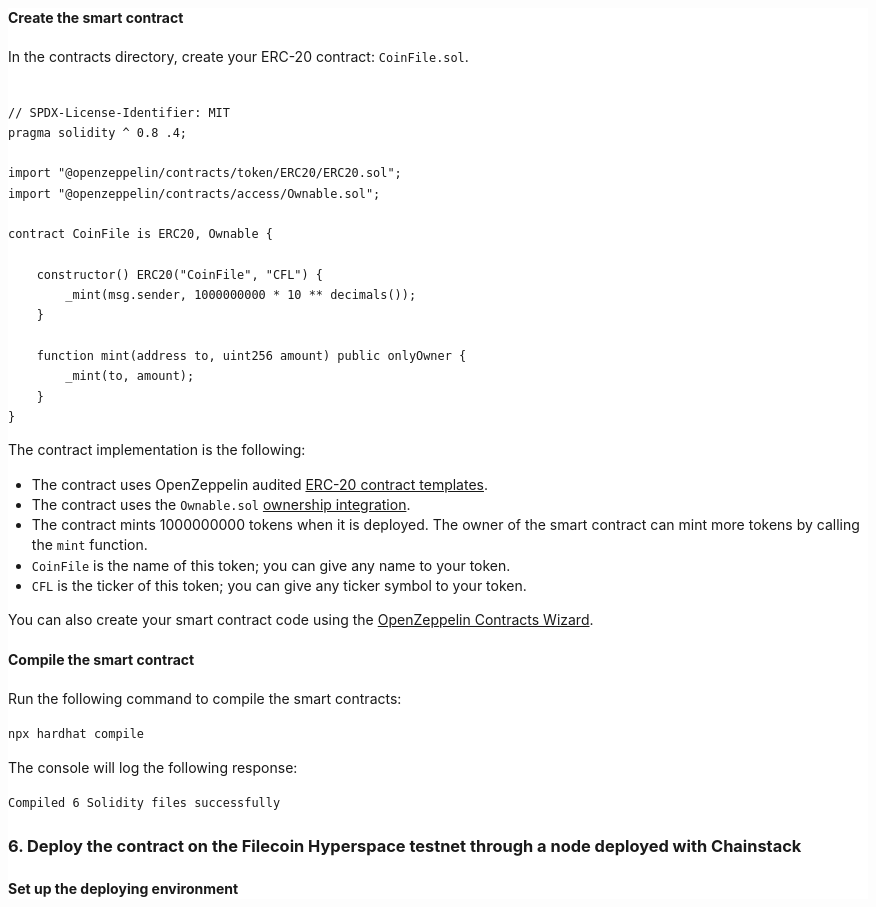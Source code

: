 #### Create the smart contract

In the contracts directory, create your ERC-20 contract: `CoinFile.sol`.

```solidity

// SPDX-License-Identifier: MIT
pragma solidity ^ 0.8 .4;

import "@openzeppelin/contracts/token/ERC20/ERC20.sol";
import "@openzeppelin/contracts/access/Ownable.sol";

contract CoinFile is ERC20, Ownable {

    constructor() ERC20("CoinFile", "CFL") {
        _mint(msg.sender, 1000000000 * 10 ** decimals());
    }

    function mint(address to, uint256 amount) public onlyOwner {
        _mint(to, amount);
    }
}
```

The contract implementation is the following:

- The contract uses OpenZeppelin audited [ERC-20 contract templates](https://docs.openzeppelin.com/contracts/4.x/erc20).
- The contract uses the `Ownable.sol` [ownership integration](https://docs.openzeppelin.com/contracts/4.x/access-control#ownership-and-ownable).
- The contract mints 1000000000 tokens when it is deployed. The owner of the smart contract can mint more tokens by calling the `mint` function.
- `CoinFile` is the name of this token; you can give any name to your token.
- `CFL` is the ticker of this token; you can give any ticker symbol to your token.

You can also create your smart contract code using the [OpenZeppelin Contracts Wizard](https://docs.openzeppelin.com/contracts/4.x/wizard).

#### Compile the smart contract

Run the following command to compile the smart contracts:

```sh
npx hardhat compile
```

The console will log the following response:

```sh
Compiled 6 Solidity files successfully
```

### 6. Deploy the contract on the Filecoin Hyperspace testnet through a node deployed with Chainstack

#### Set up the deploying environment
